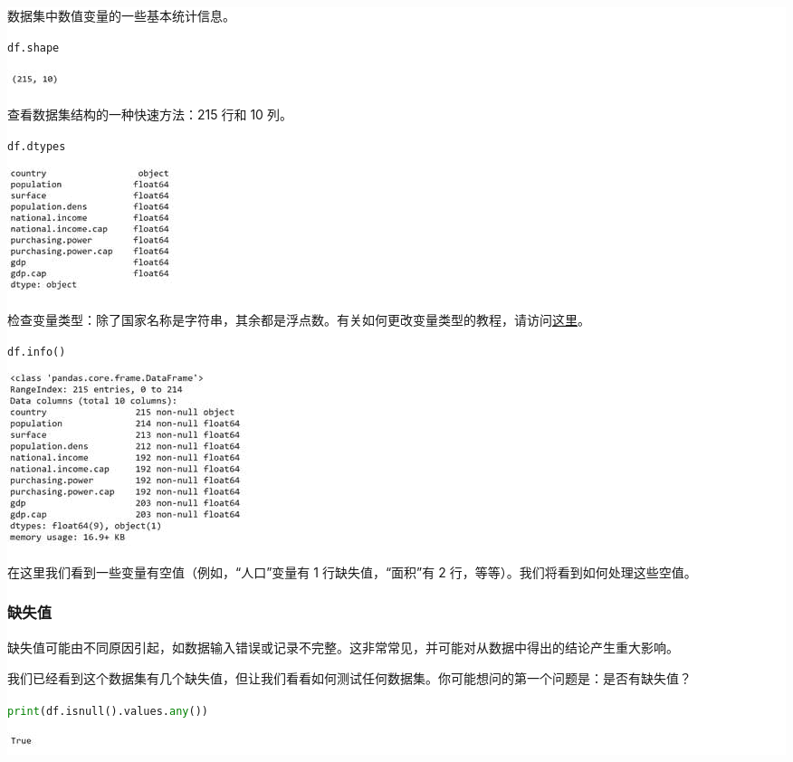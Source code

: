 数据集中数值变量的一些基本统计信息。

```py
df.shape
```

![](img/89d4891e9d138de1f3378df49e391c6f.png)

查看数据集结构的一种快速方法：215 行和 10 列。

```py
df.dtypes
```

![](img/28089f2cb6e59edc8603327192918593.png)

检查变量类型：除了国家名称是字符串，其余都是浮点数。有关如何更改变量类型的教程，请访问[这里](https://pbpython.com/pandas_dtypes.html)。

```py
df.info()
```

![](img/a7896f557c6b9e3e4b6972dbc003c402.png)

在这里我们看到一些变量有空值（例如，“人口”变量有 1 行缺失值，“面积”有 2 行，等等）。我们将看到如何处理这些空值。

### 缺失值

缺失值可能由不同原因引起，如数据输入错误或记录不完整。这非常常见，并可能对从数据中得出的结论产生重大影响。

我们已经看到这个数据集有几个缺失值，但让我们看看如何测试任何数据集。你可能想问的第一个问题是：是否有缺失值？

```py
print(df.isnull().values.any())
```

![](img/eb2fd99a352ca9405ed9fbe140807c7c.png)
